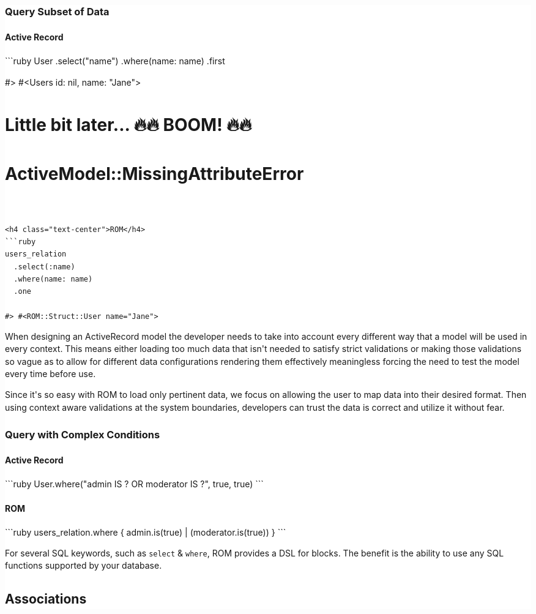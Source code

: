 ### Query Subset of Data

<h4 class="text-center">Active Record</h4>
```ruby
User
  .select("name")
  .where(name: name)
  .first

#> #<Users id: nil, name: "Jane">
#
# Little bit later... 🔥🔥 BOOM! 🔥🔥
# ActiveModel::MissingAttributeError
```


<h4 class="text-center">ROM</h4>
```ruby
users_relation
  .select(:name)
  .where(name: name)
  .one

#> #<ROM::Struct::User name="Jane">
```

When designing an ActiveRecord model the developer needs to take into account
every different way that a model will be used in every context. This means
either loading too much data that isn't needed to satisfy strict validations or
making those validations so vague as to allow for different data configurations
rendering them effectively meaningless forcing the need to test the model every
time before use.

Since it's so easy with ROM to load only pertinent data, we focus on allowing
the user to map data into their desired format. Then using context aware
validations at the system boundaries, developers can trust the data is correct
and utilize it without fear.

### Query with Complex Conditions

<h4 class="text-center">Active Record</h4>
```ruby
User.where("admin IS ? OR moderator IS ?", true, true)
```


<h4 class="text-center">ROM</h4>
```ruby
users_relation.where { admin.is(true) | (moderator.is(true)) }
```

For several SQL keywords, such as `select` & `where`, ROM provides a DSL for
blocks. The benefit is the ability to use any SQL functions supported by your
database. 

## Associations
